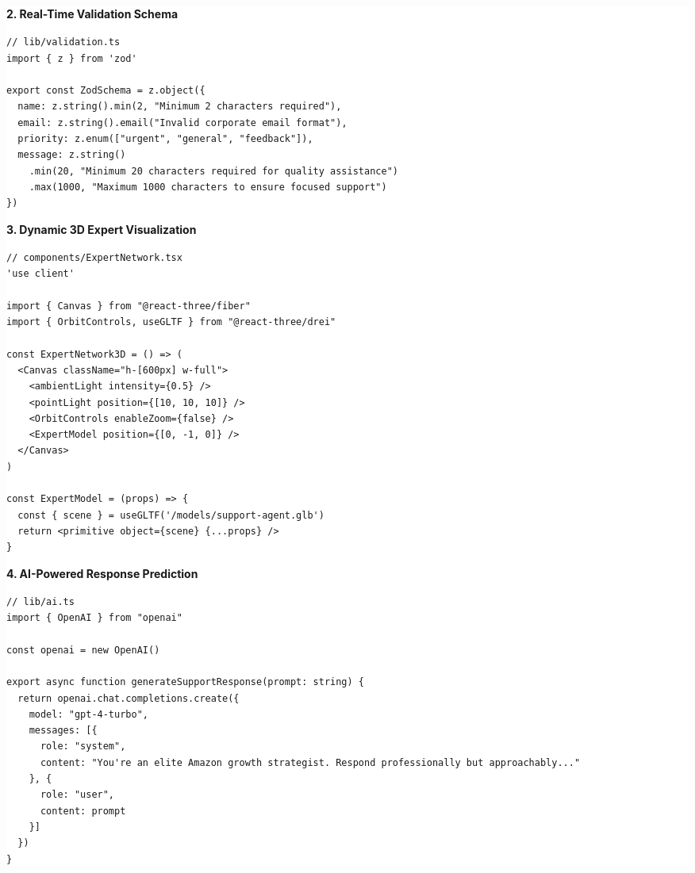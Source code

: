 **2. Real-Time Validation Schema**
```tsx
// lib/validation.ts
import { z } from 'zod'

export const ZodSchema = z.object({
  name: z.string().min(2, "Minimum 2 characters required"),
  email: z.string().email("Invalid corporate email format"),
  priority: z.enum(["urgent", "general", "feedback"]),
  message: z.string()
    .min(20, "Minimum 20 characters required for quality assistance")
    .max(1000, "Maximum 1000 characters to ensure focused support")
})
```

**3. Dynamic 3D Expert Visualization**
```tsx
// components/ExpertNetwork.tsx
'use client'

import { Canvas } from "@react-three/fiber"
import { OrbitControls, useGLTF } from "@react-three/drei"

const ExpertNetwork3D = () => (
  <Canvas className="h-[600px] w-full">
    <ambientLight intensity={0.5} />
    <pointLight position={[10, 10, 10]} />
    <OrbitControls enableZoom={false} />
    <ExpertModel position={[0, -1, 0]} />
  </Canvas>
)

const ExpertModel = (props) => {
  const { scene } = useGLTF('/models/support-agent.glb')
  return <primitive object={scene} {...props} />
}
```

**4. AI-Powered Response Prediction**
```tsx
// lib/ai.ts
import { OpenAI } from "openai"

const openai = new OpenAI()

export async function generateSupportResponse(prompt: string) {
  return openai.chat.completions.create({
    model: "gpt-4-turbo",
    messages: [{
      role: "system",
      content: "You're an elite Amazon growth strategist. Respond professionally but approachably..."
    }, {
      role: "user",
      content: prompt
    }]
  })
}
```
